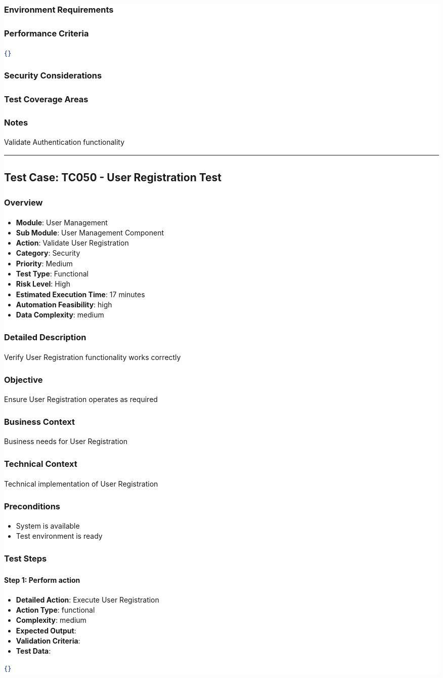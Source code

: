 ### Environment Requirements

### Performance Criteria
```json
{}
```

### Security Considerations

### Test Coverage Areas

### Notes
Validate Authentication functionality

---

## Test Case: TC050 - User Registration Test

### Overview
- **Module**: User Management
- **Sub Module**: User Management Component
- **Action**: Validate User Registration
- **Category**: Security
- **Priority**: Medium
- **Test Type**: Functional
- **Risk Level**: High
- **Estimated Execution Time**: 17 minutes
- **Automation Feasibility**: high
- **Data Complexity**: medium

### Detailed Description
Verify User Registration functionality works correctly

### Objective
Ensure User Registration operates as required

### Business Context
Business needs for User Registration

### Technical Context
Technical implementation of User Registration

### Preconditions
- System is available
- Test environment is ready

### Test Steps
#### Step 1: Perform action
- **Detailed Action**: Execute User Registration
- **Action Type**: functional
- **Complexity**: medium
- **Expected Output**: 
- **Validation Criteria**:
- **Test Data**:
```json
{}
```
